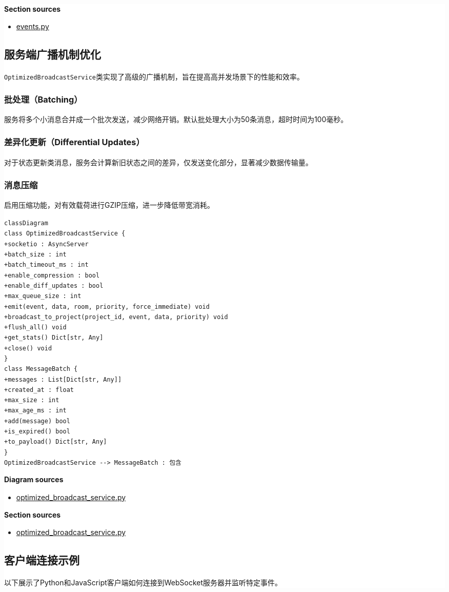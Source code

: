 **Section sources**
- [events.py](file://src/sentientresearchagent/server/websocket/events.py#L15-L709)

## 服务端广播机制优化
`OptimizedBroadcastService`类实现了高级的广播机制，旨在提高高并发场景下的性能和效率。

### 批处理（Batching）
服务将多个小消息合并成一个批次发送，减少网络开销。默认批处理大小为50条消息，超时时间为100毫秒。

### 差异化更新（Differential Updates）
对于状态更新类消息，服务会计算新旧状态之间的差异，仅发送变化部分，显著减少数据传输量。

### 消息压缩
启用压缩功能，对有效载荷进行GZIP压缩，进一步降低带宽消耗。

```mermaid
classDiagram
class OptimizedBroadcastService {
+socketio : AsyncServer
+batch_size : int
+batch_timeout_ms : int
+enable_compression : bool
+enable_diff_updates : bool
+max_queue_size : int
+emit(event, data, room, priority, force_immediate) void
+broadcast_to_project(project_id, event, data, priority) void
+flush_all() void
+get_stats() Dict[str, Any]
+close() void
}
class MessageBatch {
+messages : List[Dict[str, Any]]
+created_at : float
+max_size : int
+max_age_ms : int
+add(message) bool
+is_expired() bool
+to_payload() Dict[str, Any]
}
OptimizedBroadcastService --> MessageBatch : 包含
```

**Diagram sources**
- [optimized_broadcast_service.py](file://src/sentientresearchagent/server/services/optimized_broadcast_service.py#L52-L359)

**Section sources**
- [optimized_broadcast_service.py](file://src/sentientresearchagent/server/services/optimized_broadcast_service.py#L52-L359)

## 客户端连接示例
以下展示了Python和JavaScript客户端如何连接到WebSocket服务器并监听特定事件。
